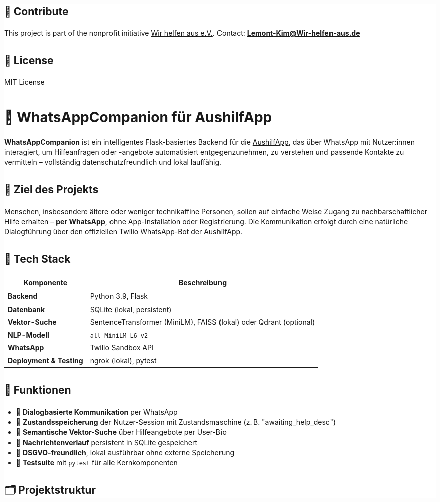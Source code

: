 ## 👥 Contribute

This project is part of the nonprofit initiative [Wir helfen aus e.V.](https://www.wir-helfen-aus.de). Contact: **Lemont-Kim@Wir-helfen-aus.de**

## 📄 License

MIT License


# 🤖 WhatsAppCompanion für AushilfApp

**WhatsAppCompanion** ist ein intelligentes Flask-basiertes Backend für die [AushilfApp](https://www.wir-helfen-aus.de), das über WhatsApp mit Nutzer:innen interagiert, um Hilfeanfragen oder -angebote automatisiert entgegenzunehmen, zu verstehen und passende Kontakte zu vermitteln – vollständig datenschutzfreundlich und lokal lauffähig.

## 🚀 Ziel des Projekts

Menschen, insbesondere ältere oder weniger technikaffine Personen, sollen auf einfache Weise Zugang zu nachbarschaftlicher Hilfe erhalten – **per WhatsApp**, ohne App-Installation oder Registrierung. Die Kommunikation erfolgt durch eine natürliche Dialogführung über den offiziellen Twilio WhatsApp-Bot der AushilfApp.

## 🧱 Tech Stack

| Komponente               | Beschreibung                                                                 |
|--------------------------|------------------------------------------------------------------------------|
| **Backend**              | Python 3.9, Flask                                                            |
| **Datenbank**            | SQLite (lokal, persistent)                                                   |
| **Vektor-Suche**         | SentenceTransformer (MiniLM), FAISS (lokal) oder Qdrant (optional)           |
| **NLP-Modell**           | `all-MiniLM-L6-v2`                                                           |
| **WhatsApp**             | Twilio Sandbox API                                                           |
| **Deployment & Testing** | ngrok (lokal), pytest                                                        |

## 🧠 Funktionen

- 📲 **Dialogbasierte Kommunikation** per WhatsApp
- 💬 **Zustandsspeicherung** der Nutzer-Session mit Zustandsmaschine (z. B. "awaiting_help_desc")
- 🔎 **Semantische Vektor-Suche** über Hilfeangebote per User-Bio
- 💾 **Nachrichtenverlauf** persistent in SQLite gespeichert
- 🔐 **DSGVO-freundlich**, lokal ausführbar ohne externe Speicherung
- 🧪 **Testsuite** mit `pytest` für alle Kernkomponenten

## 🗂️ Projektstruktur
